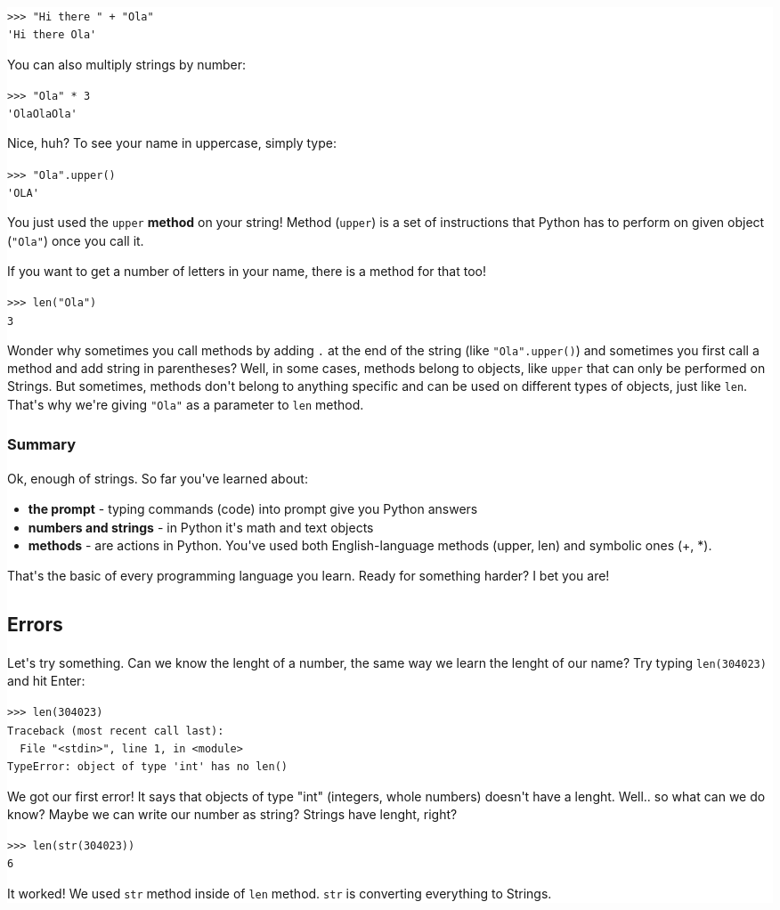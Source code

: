     >>> "Hi there " + "Ola"
    'Hi there Ola'

You can also multiply strings by number:

    >>> "Ola" * 3
    'OlaOlaOla'

Nice, huh? To see your name in uppercase, simply type:

    >>> "Ola".upper()
    'OLA'

You just used the `upper` __method__ on your string! Method (`upper`) is a set of instructions that Python has to perform on given object (`"Ola"`) once you call it.

If you want to get a number of letters in your name, there is a method for that too!

    >>> len("Ola")
    3

Wonder why sometimes you call methods by adding `.` at the end of the string (like `"Ola".upper()`) and sometimes you first call a method and add string in parentheses? Well, in some cases, methods belong to objects, like `upper` that can only be performed on Strings. But sometimes, methods don't belong to anything specific and can be used on different types of objects, just like `len`. That's why we're giving `"Ola"` as a parameter to `len` method.

### Summary

Ok, enough of strings. So far you've learned about:

- __the prompt__ - typing commands (code) into prompt give you Python answers
- __numbers and strings__ - in Python it's math and text objects
- __methods__ - are actions in Python. You've used both English-language methods (upper, len) and symbolic ones (+, *).

That's the basic of every programming language you learn. Ready for something harder? I bet you are!

## Errors

Let's try something. Can we know the lenght of a number, the same way we learn the lenght of our name? Try typing `len(304023)` and hit Enter:

    >>> len(304023)
    Traceback (most recent call last):
      File "<stdin>", line 1, in <module>
    TypeError: object of type 'int' has no len()

We got our first error! It says that objects of type "int" (integers, whole numbers) doesn't have a lenght. Well.. so what can we do know? Maybe we can write our number as string? Strings have lenght, right?

    >>> len(str(304023))
    6

It worked! We used `str` method inside of `len` method. `str` is converting everything to Strings.
